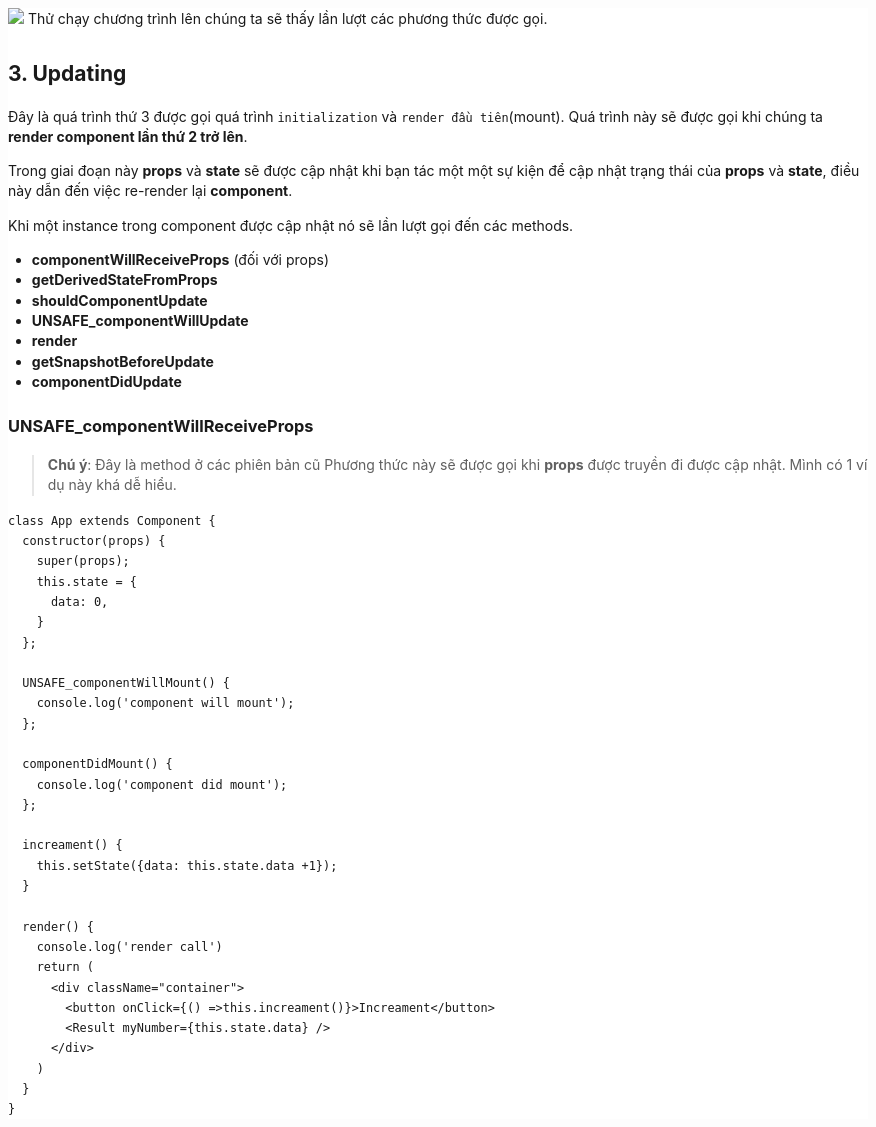 ![](https://images.viblo.asia/fb48f20b-c0d6-4c52-b61c-262f3e23135c.png) Thử chạy chương trình lên chúng ta sẽ thấy lần lượt các phương thức được gọi.

## 3\. Updating

Đây là quá trình thứ 3 được gọi quá trình `initialization` và `render đầu tiên`(mount). Quá trình này sẽ được gọi khi chúng ta **render component lần thứ 2 trở lên**.

Trong giai đoạn này **props** và **state** sẽ được cập nhật khi bạn tác một một sự kiện để cập nhật trạng thái của **props** và **state**, điều này dẫn đến việc re-render lại **component**.

Khi một instance trong component được cập nhật nó sẽ lần lượt gọi đến các methods.

*   **componentWillReceiveProps** (đối với props)
*   **getDerivedStateFromProps**
*   **shouldComponentUpdate**
*   **UNSAFE_componentWillUpdate**
*   **render**
*   **getSnapshotBeforeUpdate**
*   **componentDidUpdate**

### UNSAFE_componentWillReceiveProps

> **Chú ý**: Đây là method ở các phiên bản cũ Phương thức này sẽ được gọi khi **props** được truyền đi được cập nhật. Mình có 1 ví dụ này khá dễ hiểu.

    class App extends Component {
      constructor(props) {
        super(props);
        this.state = {
          data: 0,
        }
      };

      UNSAFE_componentWillMount() {
        console.log('component will mount');
      };

      componentDidMount() {
        console.log('component did mount');
      };

      increament() {
        this.setState({data: this.state.data +1});
      }

      render() {
        console.log('render call')
        return (
          <div className="container">
            <button onClick={() =>this.increament()}>Increament</button>
            <Result myNumber={this.state.data} />
          </div>
        )
      }
    }
